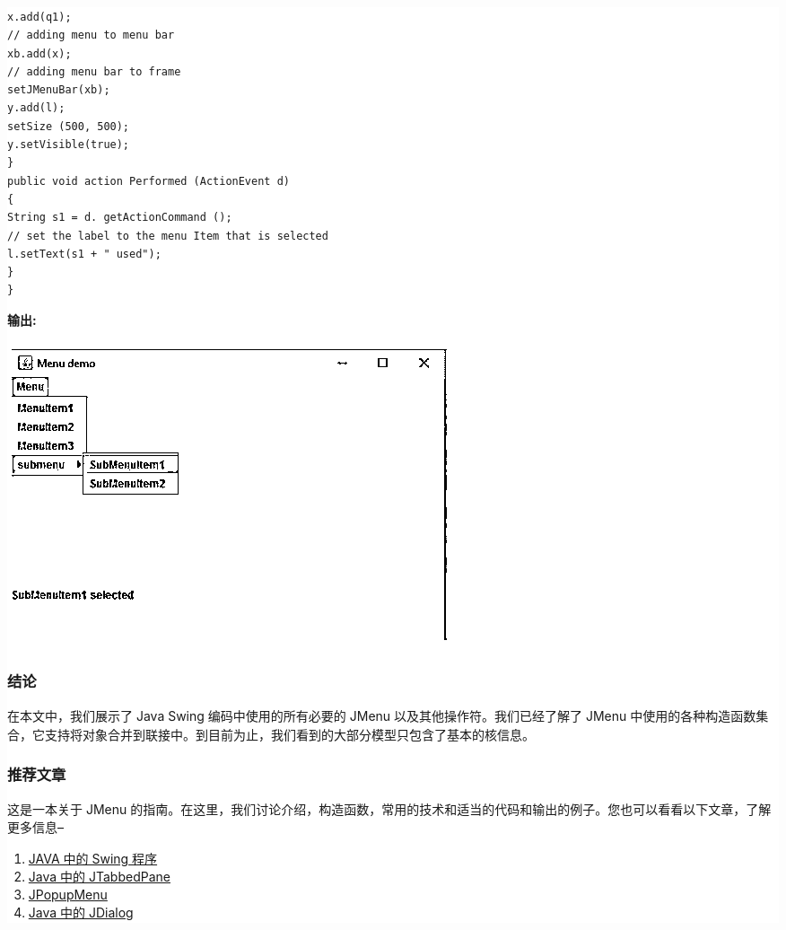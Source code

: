 ```
x.add(q1);
// adding menu to menu bar
xb.add(x);
// adding menu bar to frame
setJMenuBar(xb);
y.add(l);
setSize (500, 500);
y.setVisible(true);
}
public void action Performed (ActionEvent d)
{
String s1 = d. getActionCommand ();
// set the label to the menu Item that is selected
l.setText(s1 + " used");
}
}
```

**输出:**

![jmenu 2](img/169a0c1c507f45f72a499a59477377bc.png)



### 结论

在本文中，我们展示了 Java Swing 编码中使用的所有必要的 JMenu 以及其他操作符。我们已经了解了 JMenu 中使用的各种构造函数集合，它支持将对象合并到联接中。到目前为止，我们看到的大部分模型只包含了基本的核信息。

### 推荐文章

这是一本关于 JMenu 的指南。在这里，我们讨论介绍，构造函数，常用的技术和适当的代码和输出的例子。您也可以看看以下文章，了解更多信息–

1.  [JAVA 中的 Swing 程序](https://www.educba.com/swing-program-in-java/)
2.  [Java 中的 JTabbedPane](https://www.educba.com/jtabbedpane-in-java/)
3.  [JPopupMenu](https://www.educba.com/jpopupmenu/)
4.  [Java 中的 JDialog](https://www.educba.com/jdialog-in-java/)





